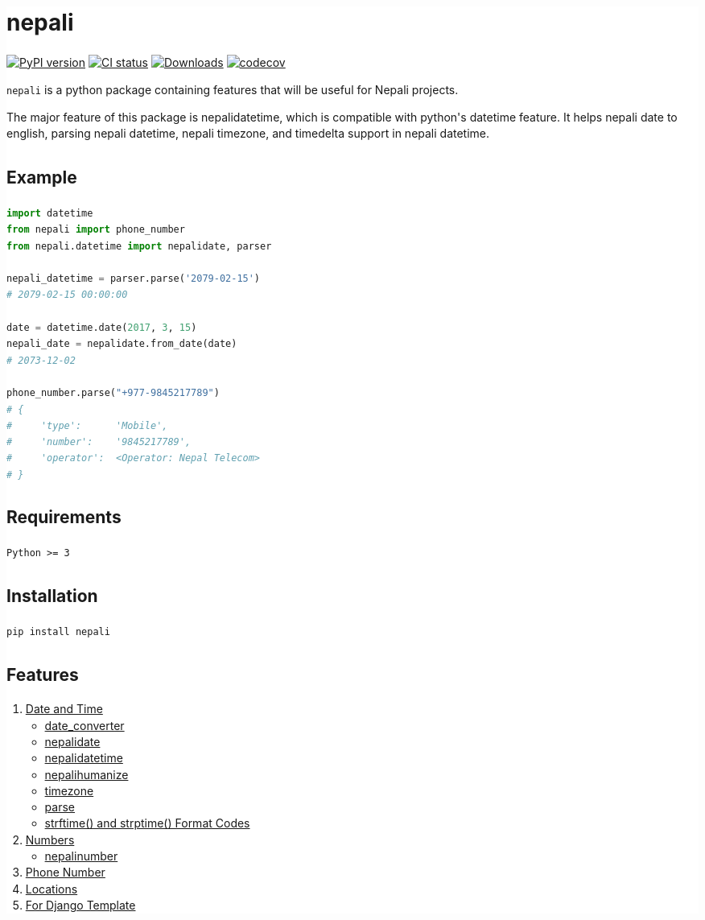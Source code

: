 # nepali

[![PyPI version](https://badge.fury.io/py/nepali.svg)](https://badge.fury.io/py/nepali)
[![CI status](https://github.com/opensource-nepal/py-nepali/actions/workflows/python-package.yml/badge.svg?branch=main)](https://github.com/opensource-nepal/py-nepali/actions)
[![Downloads](https://img.shields.io/pypi/dm/nepali.svg?maxAge=180)](https://pypi.org/project/nepali/)
[![codecov](https://codecov.io/gh/opensource-nepal/py-nepali/branch/main/graph/badge.svg?token=PTUHYWCJ4I)](https://codecov.io/gh/opensource-nepal/py-nepali)

`nepali` is a python package containing features that will be useful for Nepali projects.

The major feature of this package is nepalidatetime, which is compatible with python's datetime feature. It helps nepali date to english, parsing nepali datetime, nepali timezone, and timedelta support in nepali datetime.

## Example

```python
import datetime
from nepali import phone_number
from nepali.datetime import nepalidate, parser

nepali_datetime = parser.parse('2079-02-15')
# 2079-02-15 00:00:00

date = datetime.date(2017, 3, 15)
nepali_date = nepalidate.from_date(date)
# 2073-12-02

phone_number.parse("+977-9845217789")
# {
#     'type':      'Mobile',
#     'number':    '9845217789',
#     'operator':  <Operator: Nepal Telecom>
# }
```

## Requirements

    Python >= 3

## Installation

    pip install nepali

## Features

1. [Date and Time](#date-and-time)
   - [date_converter](#date_converter)
   - [nepalidate](#nepalidate)
   - [nepalidatetime](#nepalidatetime)
   - [nepalihumanize](#nepalihumanize)
   - [timezone](#timezone)
   - [parse](#parse)
   - [strftime() and strptime() Format Codes](#strftime-and-strptime-format-codes)
1. [Numbers](#numbers)
   - [nepalinumber](#nepalinumber)
1. [Phone Number](#phone-number)
1. [Locations](#locations)
1. [For Django Template](#for-django-template)
